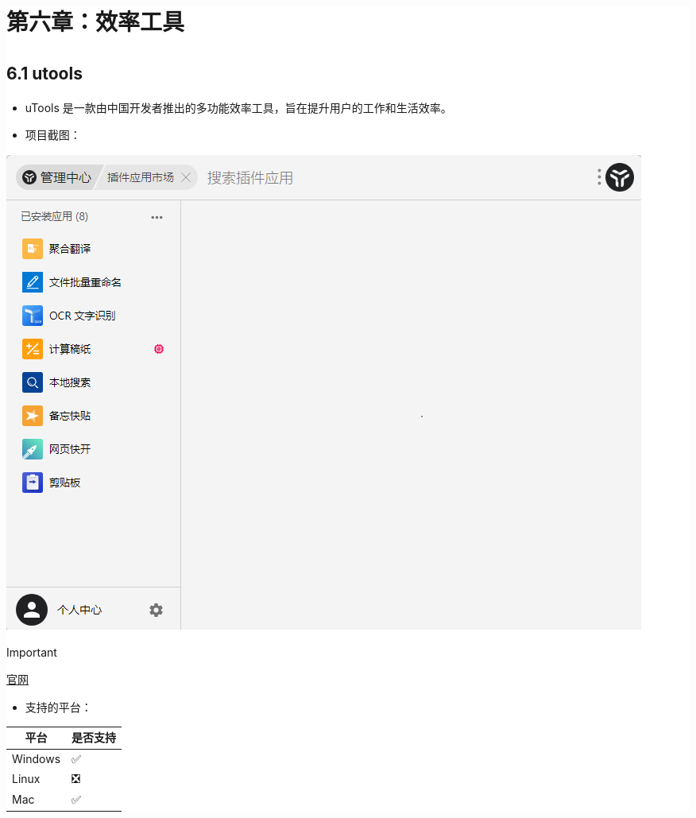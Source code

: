 

# 第六章：效率工具

## 6.1 utools

* uTools 是一款由中国开发者推出的多功能效率工具，旨在提升用户的工作和生活效率。

* 项目截图：

![](./assets/8.png)

> [!IMPORTANT]
>
> [官网](https://www.u.tools/)

* 支持的平台：

| 平台    | 是否支持 |
| ------- | -------- |
| Windows | ✅        |
| Linux   | ❎        |
| Mac     | ✅        |
